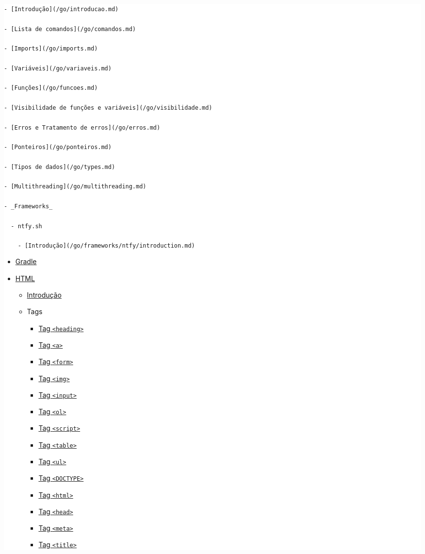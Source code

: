     
    - [Introdução](/go/introducao.md)
    
    - [Lista de comandos](/go/comandos.md)
    
    - [Imports](/go/imports.md)
    
    - [Variáveis](/go/variaveis.md)
    
    - [Funções](/go/funcoes.md)
    
    - [Visibilidade de funções e variáveis](/go/visibilidade.md)
    
    - [Erros e Tratamento de erros](/go/erros.md)
    
    - [Ponteiros](/go/ponteiros.md)
    
    - [Tipos de dados](/go/types.md)
    
    - [Multithreading](/go/multithreading.md)
    
    - _Frameworks_
    
      - ntfy.sh
    
        - [Introdução](/go/frameworks/ntfy/introduction.md)

- [Gradle](gradle/README.md)

    

- [HTML](html/README.md)

    
    - [Introdução](/html/introduction.md)
    
    - Tags
    
      - [Tag `<heading>`](/html/tags/heading.md)
    
      - [Tag `<a>`](/html/tags/a.md)
    
      - [Tag `<form>`](/html/tags/form.md)
    
      - [Tag `<img>`](/html/tags/img.md)
    
      - [Tag `<input>`](/html/tags/input.md)
    
      - [Tag `<ol>`](/html/tags/ol.md)
    
      - [Tag `<script>`](/html/tags/script.md)
    
      - [Tag `<table>`](/html/tags/table.md)
    
      - [Tag `<ul>`](/html/tags/ul.md)
    
      - [Tag `<DOCTYPE>`](/html/tags/doctype.md)
    
      - [Tag `<html>`](/html/tags/html.md)
    
      - [Tag `<head>`](/html/tags/head.md)
    
      - [Tag `<meta>`](/html/tags/meta.md)
    
      - [Tag `<title>`](/html/tags/title.md)
    